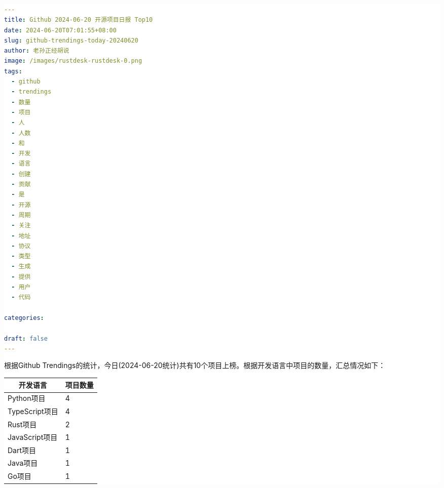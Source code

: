 ```yaml
---
title: Github 2024-06-20 开源项目日报 Top10
date: 2024-06-20T07:01:55+08:00
slug: github-trendings-today-20240620
author: 老孙正经胡说
image: /images/rustdesk-rustdesk-0.png
tags:
  - github
  - trendings
  - 数量
  - 项目
  - 人
  - 人数
  - 和
  - 开发
  - 语言
  - 创建
  - 贡献
  - 是
  - 开源
  - 周期
  - 关注
  - 地址
  - 协议
  - 类型
  - 生成
  - 提供
  - 用户
  - 代码

categories:

draft: false
---
```



根据Github Trendings的统计，今日(2024-06-20统计)共有10个项目上榜。根据开发语言中项目的数量，汇总情况如下：

| 开发语言 | 项目数量 |
|  ----  | ----  |
| Python项目 | 4 |
| TypeScript项目 | 4 |
| Rust项目 | 2 |
| JavaScript项目 | 1 |
| Dart项目 | 1 |
| Java项目 | 1 |
| Go项目 | 1 |

